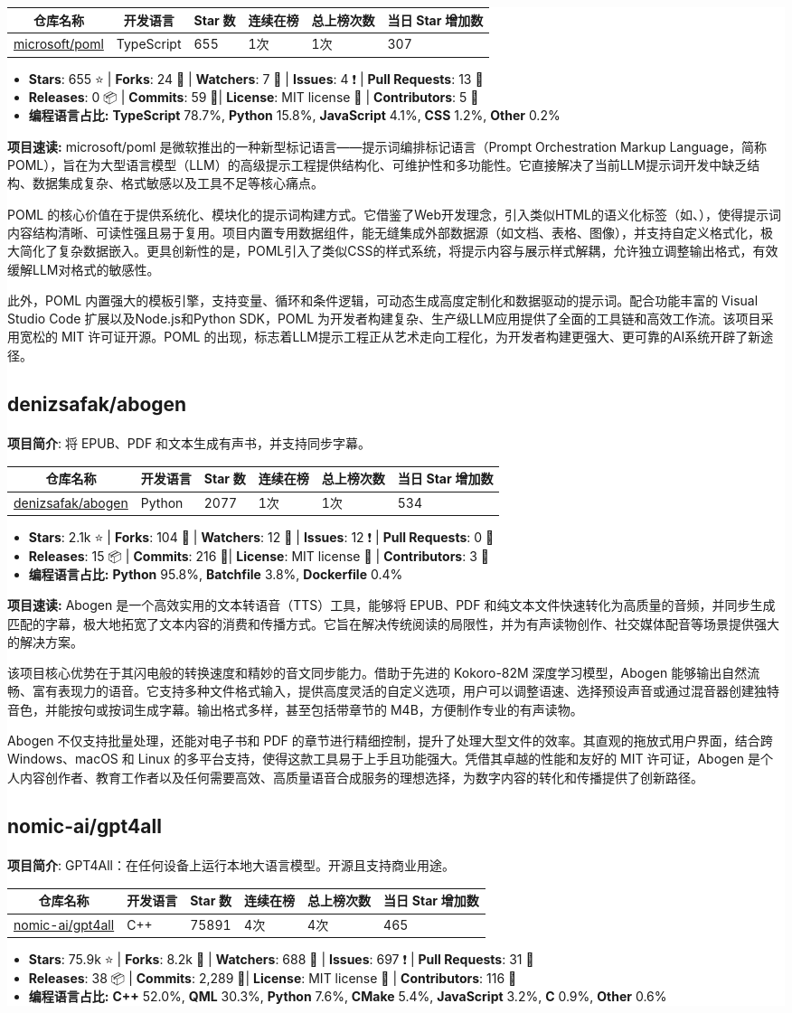 | 仓库名称  | 开发语言 | Star 数 | 连续在榜 | 总上榜次数 | 当日 Star 增加数 |
| -------  | ------- | ------- | -------- | ---------- | --------------- |
| [microsoft/poml](https://github.com/microsoft/poml)  | TypeScript | 655 | 1次 | 1次 | 307 |

- **Stars**: 655 ⭐ | **Forks**: 24 🔄 | **Watchers**: 7 👀 | **Issues**: 4 ❗ | **Pull Requests**: 13 🔀
- **Releases**: 0 📦 | **Commits**: 59 📝| **License**: MIT license 📜 | **Contributors**: 5 👥 
- **编程语言占比:** **TypeScript** 78.7%, **Python** 15.8%, **JavaScript** 4.1%, **CSS** 1.2%, **Other** 0.2%


**项目速读:** microsoft/poml 是微软推出的一种新型标记语言——提示词编排标记语言（Prompt Orchestration Markup Language，简称 POML），旨在为大型语言模型（LLM）的高级提示工程提供结构化、可维护性和多功能性。它直接解决了当前LLM提示词开发中缺乏结构、数据集成复杂、格式敏感以及工具不足等核心痛点。

POML 的核心价值在于提供系统化、模块化的提示词构建方式。它借鉴了Web开发理念，引入类似HTML的语义化标签（如<role>、<task>），使得提示词内容结构清晰、可读性强且易于复用。项目内置专用数据组件，能无缝集成外部数据源（如文档、表格、图像），并支持自定义格式化，极大简化了复杂数据嵌入。更具创新性的是，POML引入了类似CSS的样式系统，将提示内容与展示样式解耦，允许独立调整输出格式，有效缓解LLM对格式的敏感性。

此外，POML 内置强大的模板引擎，支持变量、循环和条件逻辑，可动态生成高度定制化和数据驱动的提示词。配合功能丰富的 Visual Studio Code 扩展以及Node.js和Python SDK，POML 为开发者构建复杂、生产级LLM应用提供了全面的工具链和高效工作流。该项目采用宽松的 MIT 许可证开源。POML 的出现，标志着LLM提示工程正从艺术走向工程化，为开发者构建更强大、更可靠的AI系统开辟了新途径。

## denizsafak/abogen

**项目简介**: 将 EPUB、PDF 和文本生成有声书，并支持同步字幕。

| 仓库名称  | 开发语言 | Star 数 | 连续在榜 | 总上榜次数 | 当日 Star 增加数 |
| -------  | ------- | ------- | -------- | ---------- | --------------- |
| [denizsafak/abogen](https://github.com/denizsafak/abogen)  | Python | 2077 | 1次 | 1次 | 534 |

- **Stars**: 2.1k ⭐ | **Forks**: 104 🔄 | **Watchers**: 12 👀 | **Issues**: 12 ❗ | **Pull Requests**: 0 🔀
- **Releases**: 15 📦 | **Commits**: 216 📝| **License**: MIT license 📜 | **Contributors**: 3 👥 
- **编程语言占比:** **Python** 95.8%, **Batchfile** 3.8%, **Dockerfile** 0.4%


**项目速读:** Abogen 是一个高效实用的文本转语音（TTS）工具，能够将 EPUB、PDF 和纯文本文件快速转化为高质量的音频，并同步生成匹配的字幕，极大地拓宽了文本内容的消费和传播方式。它旨在解决传统阅读的局限性，并为有声读物创作、社交媒体配音等场景提供强大的解决方案。

该项目核心优势在于其闪电般的转换速度和精妙的音文同步能力。借助于先进的 Kokoro-82M 深度学习模型，Abogen 能够输出自然流畅、富有表现力的语音。它支持多种文件格式输入，提供高度灵活的自定义选项，用户可以调整语速、选择预设声音或通过混音器创建独特音色，并能按句或按词生成字幕。输出格式多样，甚至包括带章节的 M4B，方便制作专业的有声读物。

Abogen 不仅支持批量处理，还能对电子书和 PDF 的章节进行精细控制，提升了处理大型文件的效率。其直观的拖放式用户界面，结合跨 Windows、macOS 和 Linux 的多平台支持，使得这款工具易于上手且功能强大。凭借其卓越的性能和友好的 MIT 许可证，Abogen 是个人内容创作者、教育工作者以及任何需要高效、高质量语音合成服务的理想选择，为数字内容的转化和传播提供了创新路径。

## nomic-ai/gpt4all

**项目简介**: GPT4All：在任何设备上运行本地大语言模型。开源且支持商业用途。

| 仓库名称  | 开发语言 | Star 数 | 连续在榜 | 总上榜次数 | 当日 Star 增加数 |
| -------  | ------- | ------- | -------- | ---------- | --------------- |
| [nomic-ai/gpt4all](https://github.com/nomic-ai/gpt4all)  | C++ | 75891 | 4次 | 4次 | 465 |

- **Stars**: 75.9k ⭐ | **Forks**: 8.2k 🔄 | **Watchers**: 688 👀 | **Issues**: 697 ❗ | **Pull Requests**: 31 🔀
- **Releases**: 38 📦 | **Commits**: 2,289 📝| **License**: MIT license 📜 | **Contributors**: 116 👥 
- **编程语言占比:** **C++** 52.0%, **QML** 30.3%, **Python** 7.6%, **CMake** 5.4%, **JavaScript** 3.2%, **C** 0.9%, **Other** 0.6%
